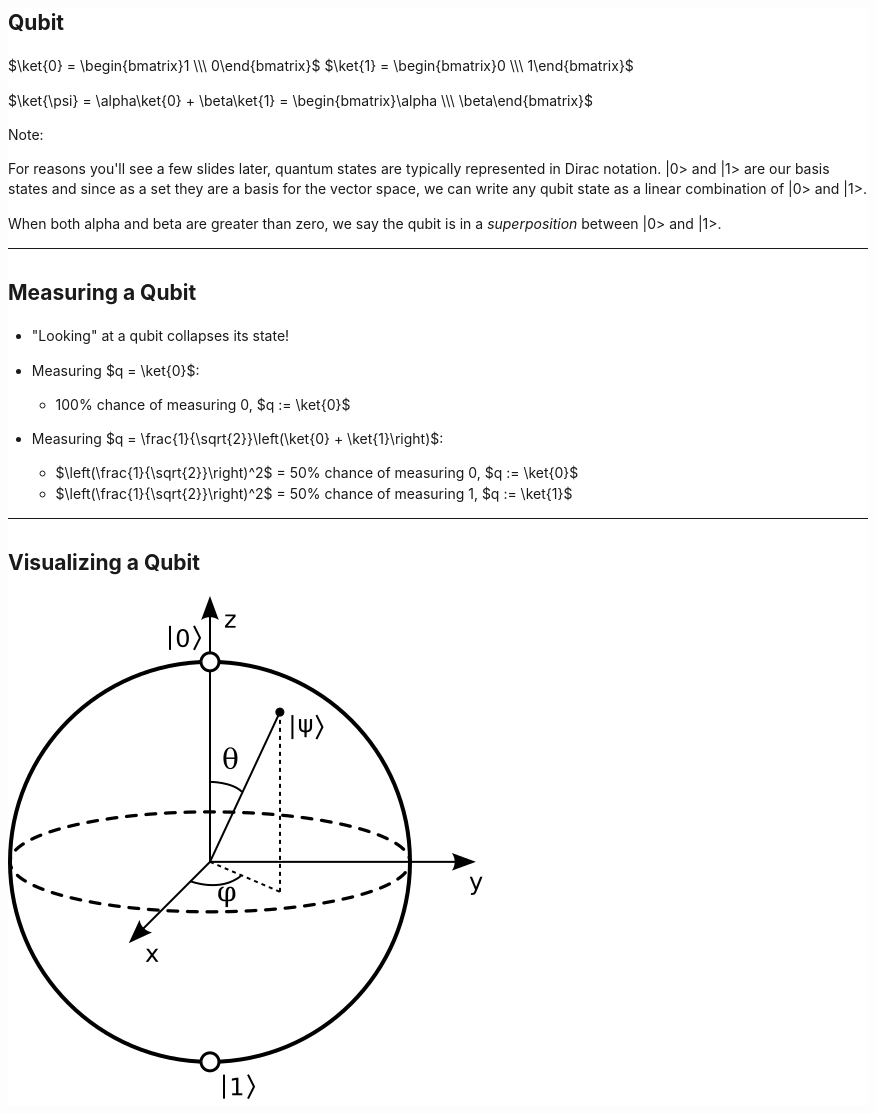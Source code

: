 

## Qubit

$\ket{0} = \begin{bmatrix}1 \\\ 0\end{bmatrix}$
$\ket{1} = \begin{bmatrix}0 \\\ 1\end{bmatrix}$

$\ket{\psi} = \alpha\ket{0} + \beta\ket{1} = \begin{bmatrix}\alpha \\\ \beta\end{bmatrix}$

Note:

For reasons you'll see a few slides later, quantum states are typically represented in Dirac notation. |0> and |1> are our basis states and since as a set they are a basis for the vector space, we can write any qubit state as a linear combination of |0> and |1>.

When both alpha and beta are greater than zero, we say the qubit is in a _superposition_ between |0> and |1>.


---


## Measuring a Qubit

- "Looking" at a qubit collapses its state!
- Measuring $q = \ket{0}$:

  - 100% chance of measuring 0, $q := \ket{0}$
- Measuring $q = \frac{1}{\sqrt{2}}\left(\ket{0} + \ket{1}\right)$:

  - $\left(\frac{1}{\sqrt{2}}\right)^2$ = 50% chance of measuring 0, $q := \ket{0}$
  - $\left(\frac{1}{\sqrt{2}}\right)^2$ = 50% chance of measuring 1, $q := \ket{1}$


---


## Visualizing a Qubit

![](img/bloch.svg)
